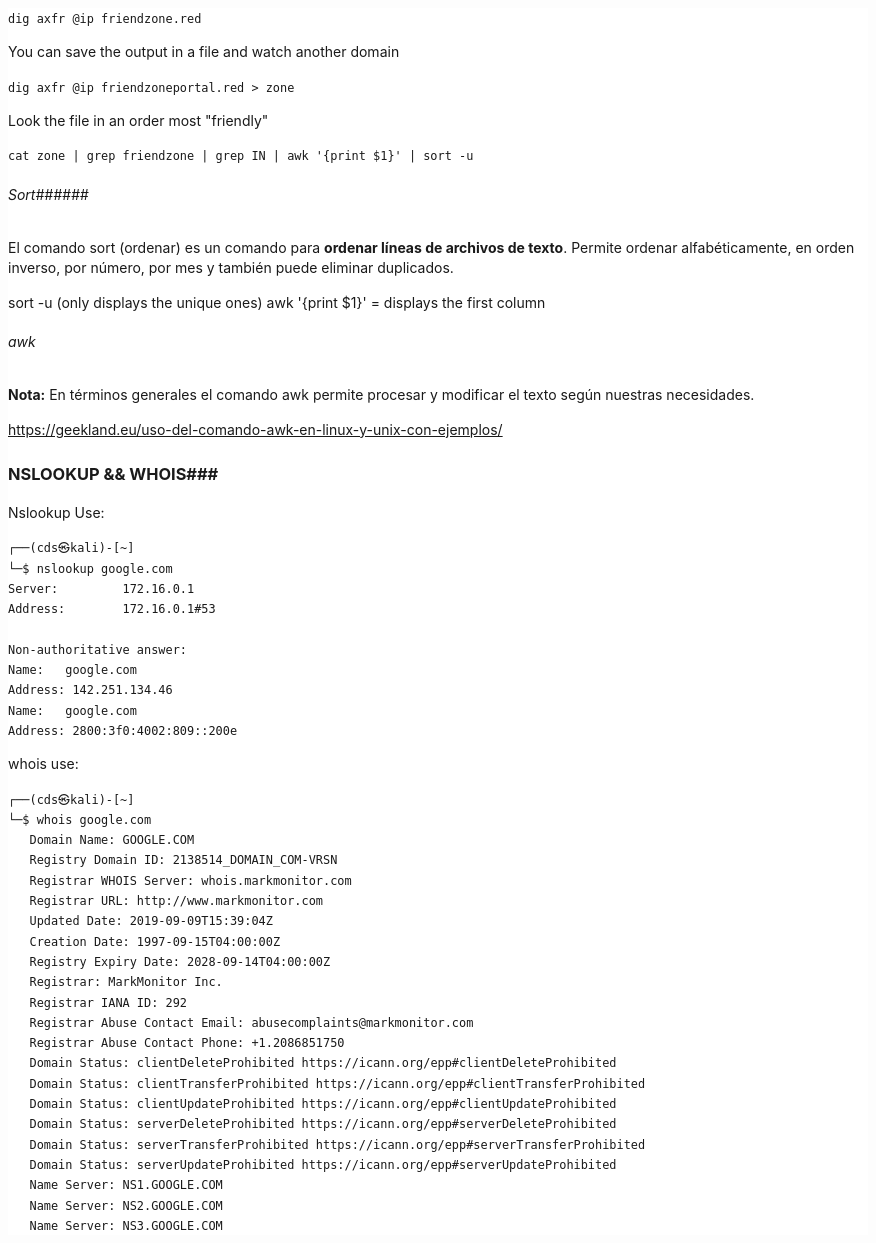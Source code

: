 
```
dig axfr @ip friendzone.red
```
You can save the output in a file and watch another domain
```
dig axfr @ip friendzoneportal.red > zone
```
Look the file in an order most "friendly"
```
cat zone | grep friendzone | grep IN | awk '{print $1}' | sort -u
```

###### Sort######
El comando sort (ordenar) es un comando para **ordenar líneas de archivos de texto**. Permite ordenar alfabéticamente, en orden inverso, por número, por mes y también puede eliminar duplicados.

sort -u (only displays the unique ones)
awk '{print $1}' = displays the first column
###### awk ######
**Nota:** En términos generales el comando awk permite procesar y modificar el texto según nuestras necesidades.

https://geekland.eu/uso-del-comando-awk-en-linux-y-unix-con-ejemplos/

### NSLOOKUP  && WHOIS###


Nslookup
Use:
```
┌──(cds㉿kali)-[~]
└─$ nslookup google.com
Server:         172.16.0.1
Address:        172.16.0.1#53

Non-authoritative answer:
Name:   google.com
Address: 142.251.134.46
Name:   google.com
Address: 2800:3f0:4002:809::200e

```

whois use:
```
┌──(cds㉿kali)-[~]
└─$ whois google.com                      
   Domain Name: GOOGLE.COM
   Registry Domain ID: 2138514_DOMAIN_COM-VRSN
   Registrar WHOIS Server: whois.markmonitor.com
   Registrar URL: http://www.markmonitor.com
   Updated Date: 2019-09-09T15:39:04Z
   Creation Date: 1997-09-15T04:00:00Z
   Registry Expiry Date: 2028-09-14T04:00:00Z
   Registrar: MarkMonitor Inc.
   Registrar IANA ID: 292
   Registrar Abuse Contact Email: abusecomplaints@markmonitor.com
   Registrar Abuse Contact Phone: +1.2086851750
   Domain Status: clientDeleteProhibited https://icann.org/epp#clientDeleteProhibited
   Domain Status: clientTransferProhibited https://icann.org/epp#clientTransferProhibited
   Domain Status: clientUpdateProhibited https://icann.org/epp#clientUpdateProhibited
   Domain Status: serverDeleteProhibited https://icann.org/epp#serverDeleteProhibited
   Domain Status: serverTransferProhibited https://icann.org/epp#serverTransferProhibited
   Domain Status: serverUpdateProhibited https://icann.org/epp#serverUpdateProhibited
   Name Server: NS1.GOOGLE.COM
   Name Server: NS2.GOOGLE.COM
   Name Server: NS3.GOOGLE.COM
```